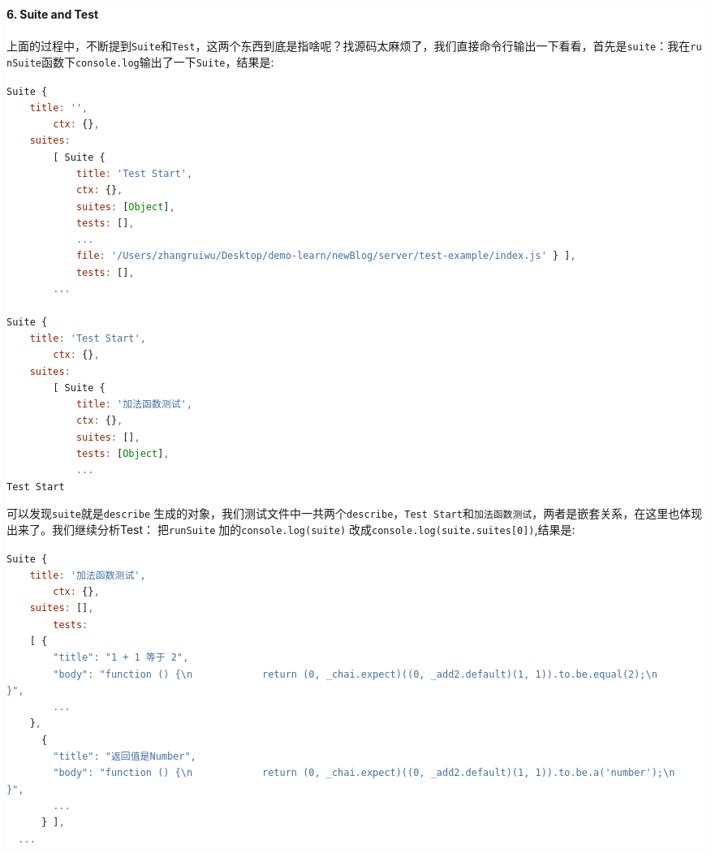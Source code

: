 #### 6. Suite and Test

上面的过程中，不断提到`Suite`和`Test`，这两个东西到底是指啥呢？找源码太麻烦了，我们直接命令行输出一下看看，首先是`suite`：我在`runSuite`函数下`console.log`输出了一下`Suite`，结果是:

```javascript
Suite {
    title: '',
        ctx: {},
    suites:
        [ Suite {
            title: 'Test Start',
            ctx: {},
            suites: [Object],
            tests: [],
            ...
            file: '/Users/zhangruiwu/Desktop/demo-learn/newBlog/server/test-example/index.js' } ],
            tests: [],
        ...

Suite {
    title: 'Test Start',
        ctx: {},
    suites:
        [ Suite {
            title: '加法函数测试',
            ctx: {},
            suites: [],
            tests: [Object],
            ...
Test Start
```

可以发现`suite`就是`describe` 生成的对象，我们测试文件中一共两个`describe`，`Test Start`和`加法函数测试`，两者是嵌套关系，在这里也体现出来了。我们继续分析Test：
把`runSuite` 加的`console.log(suite)` 改成`console.log(suite.suites[0])`,结果是:

```javascript
Suite {
    title: '加法函数测试',
        ctx: {},
    suites: [],
        tests:
    [ {
        "title": "1 + 1 等于 2",
        "body": "function () {\n            return (0, _chai.expect)((0, _add2.default)(1, 1)).to.be.equal(2);\n        }",
        ...
    },
      {
        "title": "返回值是Number",
        "body": "function () {\n            return (0, _chai.expect)((0, _add2.default)(1, 1)).to.be.a('number');\n        }",
        ...
      } ],
  ...
```
